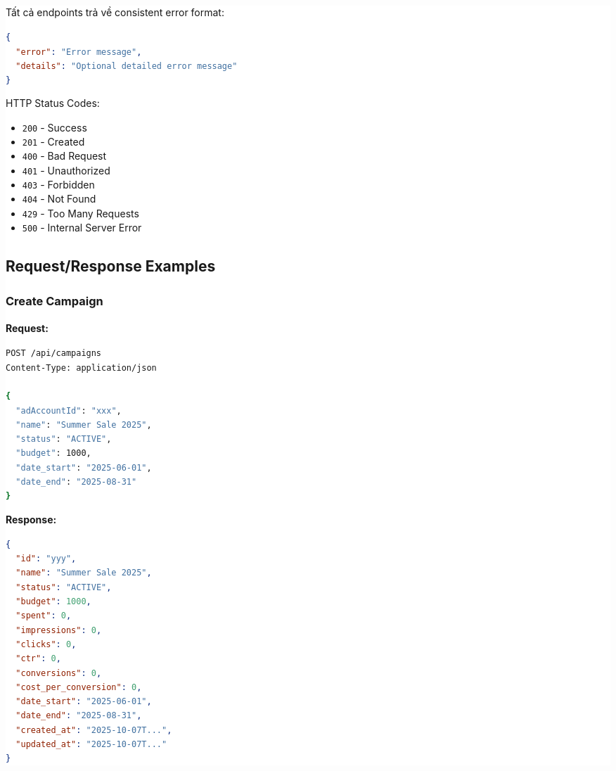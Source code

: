 Tất cả endpoints trả về consistent error format:

```json
{
  "error": "Error message",
  "details": "Optional detailed error message"
}
```

HTTP Status Codes:
- `200` - Success
- `201` - Created
- `400` - Bad Request
- `401` - Unauthorized
- `403` - Forbidden
- `404` - Not Found
- `429` - Too Many Requests
- `500` - Internal Server Error

## Request/Response Examples

### Create Campaign

**Request:**
```bash
POST /api/campaigns
Content-Type: application/json

{
  "adAccountId": "xxx",
  "name": "Summer Sale 2025",
  "status": "ACTIVE",
  "budget": 1000,
  "date_start": "2025-06-01",
  "date_end": "2025-08-31"
}
```

**Response:**
```json
{
  "id": "yyy",
  "name": "Summer Sale 2025",
  "status": "ACTIVE",
  "budget": 1000,
  "spent": 0,
  "impressions": 0,
  "clicks": 0,
  "ctr": 0,
  "conversions": 0,
  "cost_per_conversion": 0,
  "date_start": "2025-06-01",
  "date_end": "2025-08-31",
  "created_at": "2025-10-07T...",
  "updated_at": "2025-10-07T..."
}
```
